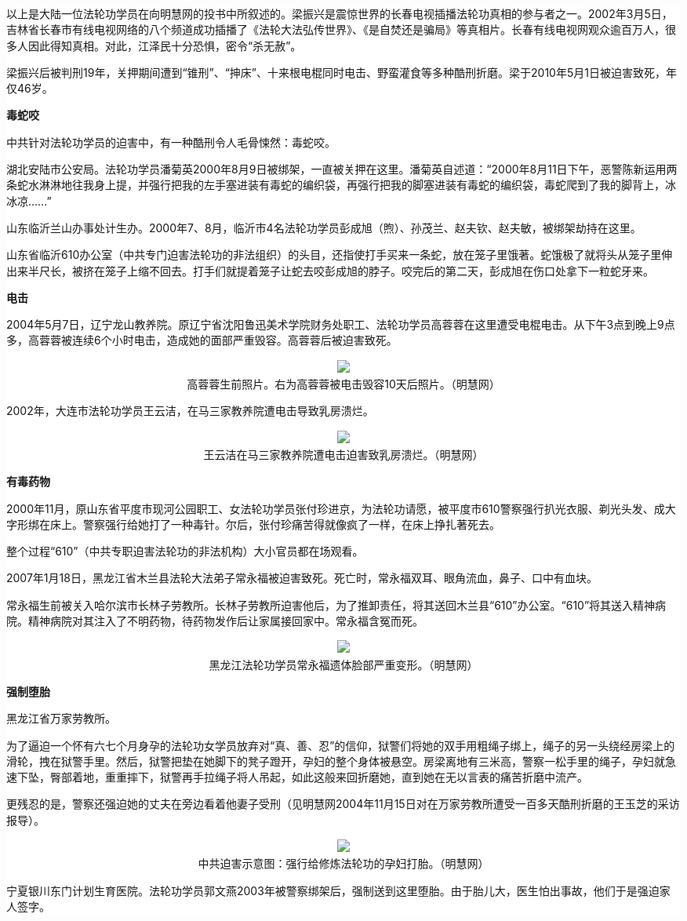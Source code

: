 以上是大陆一位法轮功学员在向明慧网的投书中所叙述的。梁振兴是震惊世界的长春电视插播法轮功真相的参与者之一。2002年3月5日，吉林省长春市有线电视网络的八个频道成功插播了《法轮大法弘传世界》、《是自焚还是骗局》等真相片。长春有线电视网观众逾百万人，很多人因此得知真相。对此，江泽民十分恐惧，密令“杀无赦”。

梁振兴后被判刑19年，关押期间遭到“锥刑”、“抻床”、十来根电棍同时电击、野蛮灌食等多种酷刑折磨。梁于2010年5月1日被迫害致死，年仅46岁。

<b>毒蛇咬</b>

中共针对法轮功学员的迫害中，有一种酷刑令人毛骨悚然：毒蛇咬。

湖北安陆市公安局。法轮功学员潘菊英2000年8月9日被绑架，一直被关押在这里。潘菊英自述道：“2000年8月11日下午，恶警陈新运用两条蛇水淋淋地往我身上提，并强行把我的左手塞进装有毒蛇的编织袋，再强行把我的脚塞进装有毒蛇的编织袋，毒蛇爬到了我的脚背上，冰冰凉……”

山东临沂兰山办事处计生办。2000年7、8月，临沂市4名法轮功学员彭成旭（煦）、孙茂兰、赵夫钦、赵夫敏，被绑架劫持在这里。

山东省临沂610办公室（中共专门迫害法轮功的非法组织）的头目，还指使打手买来一条蛇，放在笼子里饿著。蛇饿极了就将头从笼子里伸出来半尺长，被挤在笼子上缩不回去。打手们就提着笼子让蛇去咬彭成旭的脖子。咬完后的第二天，彭成旭在伤口处拿下一粒蛇牙来。

<b>电击</b>

2004年5月7日，辽宁龙山教养院。原辽宁省沈阳鲁迅美术学院财务处职工、法轮功学员高蓉蓉在这里遭受电棍电击。从下午3点到晚上9点多，高蓉蓉被连续6个小时电击，造成她的面部严重毁容。高蓉蓉后被迫害致死。

<div align="center"><img src="img/5081830181492.jpg" width=640></div>
<div align="center">高蓉蓉生前照片。右为高蓉蓉被电击毁容10天后照片。（明慧网）</div><p>

2002年，大连市法轮功学员王云洁，在马三家教养院遭电击导致乳房溃烂。

<div align="center"><img src="img/2005-10-15-wangyunjie-01.jpg" width=640></div>
<div align="center">王云洁在马三家教养院遭电击迫害致乳房溃烂。（明慧网）</div><p>

<b>有毒药物</b>
 
2000年11月，原山东省平度市现河公园职工、女法轮功学员张付珍进京，为法轮功请愿，被平度市610警察强行扒光衣服、剃光头发、成大字形绑在床上。警察强行给她打了一种毒针。尔后，张付珍痛苦得就像疯了一样，在床上挣扎著死去。

整个过程“610”（中共专职迫害法轮功的非法机构）大小官员都在场观看。

2007年1月18日，黑龙江省木兰县法轮大法弟子常永福被迫害致死。死亡时，常永福双耳、眼角流血，鼻子、口中有血块。

常永福生前被关入哈尔滨市长林子劳教所。长林子劳教所迫害他后，为了推卸责任，将其送回木兰县“610”办公室。“610”将其送入精神病院。精神病院对其注入了不明药物，待药物发作后让家属接回家中。常永福含冤而死。

<div align="center"><img src="img/2007-2-11-changyongfu.jpg" width=280></div>
<div align="center">黑龙江法轮功学员常永福遗体脸部严重变形。（明慧网）</div><p>

<b>强制堕胎</b>
 
黑龙江省万家劳教所。

为了逼迫一个怀有六七个月身孕的法轮功女学员放弃对“真、善、忍”的信仰，狱警们将她的双手用粗绳子绑上，绳子的另一头绕经房梁上的滑轮，拽在狱警手里。然后，狱警把垫在她脚下的凳子蹬开，孕妇的整个身体被悬空。房梁离地有三米高，警察一松手里的绳子，孕妇就急速下坠，臀部着地，重重摔下，狱警再手拉绳子将人吊起，如此这般来回折磨她，直到她在无以言表的痛苦折磨中流产。

更残忍的是，警察还强迫她的丈夫在旁边看着他妻子受刑（见明慧网2004年11月15日对在万家劳教所遭受一百多天酷刑折磨的王玉芝的采访报导）。

<div align="center"><img src="img/2004-7-10-mountain-sa-02-1-600x400.jpg" width=640></div>
<div align="center">中共迫害示意图：强行给修炼法轮功的孕妇打胎。（明慧网）</div><p>

宁夏银川东门计划生育医院。法轮功学员郭文燕2003年被警察绑架后，强制送到这里堕胎。由于胎儿大，医生怕出事故，他们于是强迫家人签字。

